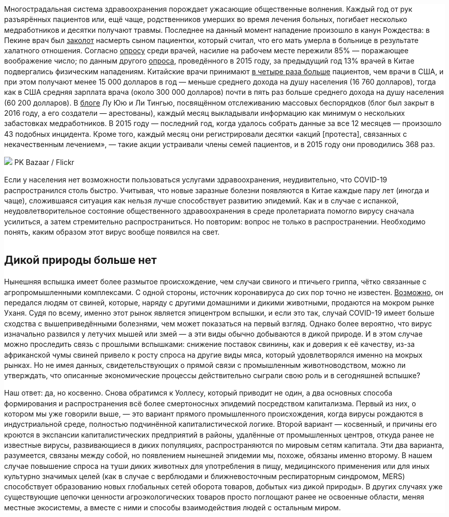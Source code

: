 Многострадальная система здравоохранения порождает ужасающие общественные волнения. Каждый год от рук разъярённых пациентов или, ещё чаще, родственников умерших во время лечения больных, погибает несколько медработников и десятки получают травмы. Последнее на данный момент нападение произошло в канун Рождества: в Пекине врач был [заколот](https://clb.org.hk/content/focus-hospital-violence-obscures-basic-problems-pay-and-working-conditions) насмерть сыном пациентки, который считал, что его мать умерла в больнице в результате халатного отношения. Согласно [опросу](https://www.sixthtone.com/news/1005020/beijing-doctor-brutally-killed-by-patients-son) среди врачей, насилие на рабочем месте пережили 85% — поражающее воображение число; по данным другого [опроса](https://www.scmp.com/news/china/society/article/2130988/chinese-turn-us-doctors-amid-distrust-health-service), проведённого в 2015 году, за предыдущий год 13% врачей в Китае подвергались физическим нападениям. Китайские врачи принимают [в четыре раза больше](https://www.scmp.com/news/china/society/article/2130988/chinese-turn-us-doctors-amid-distrust-health-service) пациентов, чем врачи в США, и при этом получают менее 15 000 долларов в год — меньше среднего дохода на душу населения (16 760 долларов), тогда как в США средняя зарплата врача (около 300 000 долларов) почти в пять раз больше среднего дохода на душу населения (60 200 долларов). В [блоге](https://newsworthknowingcn.blogspot.com/) Лу Юю и Ли Тингью, посвящённом отслеживанию массовых беспорядков (блог был закрыт в 2016 году, а его создатели — арестованы), каждый месяц выкладывали информацию как минимум о нескольких забастовках медработников.‌ В 2015 году — последний год, когда удалось собрать данные за все 12 месяцев — произошло 43 подобных инцидента. Кроме того, каждый месяц они регистрировали десятки «акций [протеста], связанных с некачественным лечением», — такие акции устраивали члены семей пациентов, и в 2015 году они проводились 368 раз.

![](https://assets.discours.io/unsafe/900x/production/image/3f387220-7670-11ea-ba0b-e5bc15133f4b.jpg) PK Bazaar / Flickr

Если у населения нет возможности пользоваться услугами здравоохранения, неудивительно, что COVID-19 распространился столь быстро. Учитывая, что новые заразные болезни появляются в Китае каждые пару лет (иногда и чаще), сложившаяся ситуация как нельзя лучше способствует развитию эпидемий. Как и в случае с испанкой, неудовлетворительное состояние общественного здравоохранения в среде пролетариата помогло вирусу сначала усилиться, а затем стремительно распространиться. Но повторим: вопрос не только в распространении. Необходимо понять, каким образом этот вирус вообще появился на свет.

## Дикой природы больше нет

Нынешняя вспышка имеет более размытое происхождение, чем случаи свиного и птичьего гриппа, чётко связанные с агропромышленными комплексами. С одной стороны, источник коронавируса до сих пор точно не известен. [Возможно](https://www.scribd.com/document/444194430/Pork-Pigs-and-the-Wuhan-Coronavirus), он передался людям от свиней, которые, наряду с другими домашними и дикими животными, продаются на мокром рынке Уханя. Судя по всему, именно этот рынок является эпицентром вспышки, и если это так, случай COVID-19 имеет больше сходства с вышеприведёнными болезнями, чем может показаться на первый взгляд. Однако более вероятно, что вирус изначально развился у летучих мышей или змей — а эти виды обычно добываются в дикой природе. И в этом случае можно проследить связь с прошлыми вспышками: снижение поставок свинины, как и доверия к её качеству, из-за африканской чумы свиней привело к росту спроса на другие виды мяса, который удовлетворялся именно на мокрых рынках. Но не имея данных, свидетельствующих о прямой связи с промышленным животноводством, можно ли утверждать, что описанные экономические процессы действительно сыграли свою роль и в сегодняшней вспышке?

Наш ответ: да, но косвенно. Снова обратимся к Уоллесу, который приводит не один, а два основных способа формирования и распространения всё более смертоносных эпидемий посредством капитализма. Первый из них, о котором мы уже говорили выше, — это вариант прямого промышленного происхождения, когда вирусы рождаются в индустриальной среде, полностью подчинённой капиталистической логике. Второй вариант — косвенный, и причины его кроются в экспансии капиталистических предприятий в районы, удалённые от промышленных центров, откуда ранее не известные вирусы, развивающиеся в диких популяциях, распространяются по мировым сетям капитала. Эти два варианта, разумеется, связаны между собой, но появлением нынешней эпидемии мы, похоже, обязаны именно второму‌.‌ В нашем случае повышение спроса на туши диких животных для употребления в пищу, медицинского применения или для иных культурно значимых целей (как в случае с верблюдами и ближневосточным респираторным синдромом, MERS) способствует образованию новых глобальных сетей оборота товаров, добытых «из дикой природы». В других случаях уже существующие цепочки ценности агроэкологических товаров просто поглощают ранее не освоенные области, меняя местные экосистемы, а вместе с ними и способы взаимодействия людей с остальным миром.
